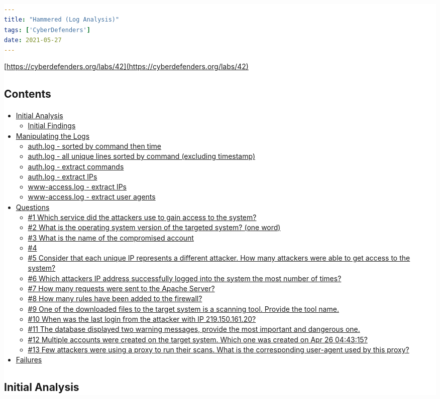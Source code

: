 ```yaml
---
title: "Hammered (Log Analysis)"
tags: ['CyberDefenders']
date: 2021-05-27
---
```


[https://cyberdefenders.org/labs/42](https://cyberdefenders.org/labs/42)

## Contents

- [Initial Analysis](#initial-analysis)
  * [Initial Findings](#initial-findings)
- [Manipulating the Logs](#manipulating-the-logs)
  * [auth.log - sorted by command then time](#authlog---sorted-by-command-then-time)
  * [auth.log - all unique lines sorted by command (excluding timestamp)](#authlog---all-unique-lines-sorted-by-command-excluding-timestamp)
  * [auth.log - extract commands](#authlog---extract-commands)
  * [auth.log - extract IPs](#authlog---extract-ips)
  * [www-access.log - extract IPs](#www-accesslog---extract-ips)
  * [www-access.log - extract user agents](#www-accesslog---extract-user-agents)
- [Questions](#questions)
  * [#1 Which service did the attackers use to gain access to the system?](#1-which-service-did-the-attackers-use-to-gain-access-to-the-system)
  * [#2 What is the operating system version of the targeted system? (one word)](#2-what-is-the-operating-system-version-of-the-targeted-system-one-word)
  * [#3 What is the name of the compromised account](#3-what-is-the-name-of-the-compromised-account)
  * [#4](#4)
  * [#5 Consider that each unique IP represents a different attacker. How many attackers were able to get access to the system?](#5-consider-that-each-unique-ip-represents-a-different-attacker-how-many-attackers-were-able-to-get-access-to-the-system)
  * [#6 Which attackers IP address successfully logged into the system the most number of times?](#6-which-attackers-ip-address-successfully-logged-into-the-system-the-most-number-of-times)
  * [#7 How many requests were sent to the Apache Server?](#7-how-many-requests-were-sent-to-the-apache-server)
  * [#8 How many rules have been added to the firewall?](#8-how-many-rules-have-been-added-to-the-firewall)
  * [#9 One of the downloaded files to the target system is a scanning tool. Provide the tool name.](#9-one-of-the-downloaded-files-to-the-target-system-is-a-scanning-tool-provide-the-tool-name)
  * [#10 When was the last login from the attacker with IP 219.150.161.20?](#10-when-was-the-last-login-from-the-attacker-with-ip-21915016120)
  * [#11 The database displayed two warning messages, provide the most important and dangerous one.](#11-the-database-displayed-two-warning-messages--provide-the-most-important-and-dangerous-one)
  * [#12 Multiple accounts were created on the target system. Which one was created on Apr 26 04:43:15?](#12-multiple-accounts-were-created-on-the-target-system-which-one-was-created-on-apr-26-044315)
  * [#13 Few attackers were using a proxy to run their scans. What is the corresponding user-agent used by this proxy?](#13-few-attackers-were-using-a-proxy-to-run-their-scans-what-is-the-corresponding-user-agent-used-by-this-proxy)
- [Failures](#failures)

## Initial Analysis
